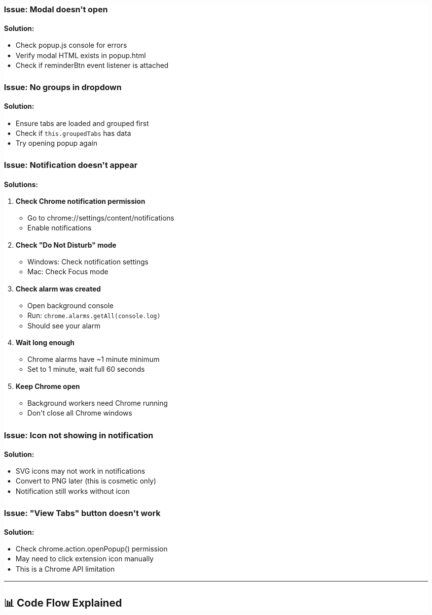 ### **Issue: Modal doesn't open**
**Solution:**
- Check popup.js console for errors
- Verify modal HTML exists in popup.html
- Check if reminderBtn event listener is attached

### **Issue: No groups in dropdown**
**Solution:**
- Ensure tabs are loaded and grouped first
- Check if `this.groupedTabs` has data
- Try opening popup again

### **Issue: Notification doesn't appear**
**Solutions:**
1. **Check Chrome notification permission**
   - Go to chrome://settings/content/notifications
   - Enable notifications
   
2. **Check "Do Not Disturb" mode**
   - Windows: Check notification settings
   - Mac: Check Focus mode
   
3. **Check alarm was created**
   - Open background console
   - Run: `chrome.alarms.getAll(console.log)`
   - Should see your alarm
   
4. **Wait long enough**
   - Chrome alarms have ~1 minute minimum
   - Set to 1 minute, wait full 60 seconds
   
5. **Keep Chrome open**
   - Background workers need Chrome running
   - Don't close all Chrome windows

### **Issue: Icon not showing in notification**
**Solution:**
- SVG icons may not work in notifications
- Convert to PNG later (this is cosmetic only)
- Notification still works without icon

### **Issue: "View Tabs" button doesn't work**
**Solution:**
- Check chrome.action.openPopup() permission
- May need to click extension icon manually
- This is a Chrome API limitation

---

## 📊 Code Flow Explained
